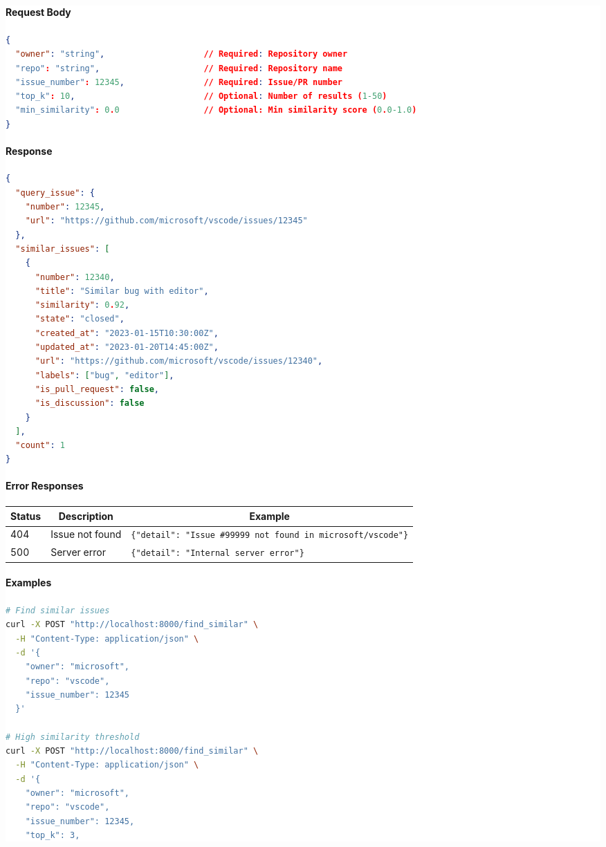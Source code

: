 #### Request Body

```json
{
  "owner": "string",                    // Required: Repository owner
  "repo": "string",                     // Required: Repository name
  "issue_number": 12345,                // Required: Issue/PR number
  "top_k": 10,                          // Optional: Number of results (1-50)
  "min_similarity": 0.0                 // Optional: Min similarity score (0.0-1.0)
}
```

#### Response

```json
{
  "query_issue": {
    "number": 12345,
    "url": "https://github.com/microsoft/vscode/issues/12345"
  },
  "similar_issues": [
    {
      "number": 12340,
      "title": "Similar bug with editor",
      "similarity": 0.92,
      "state": "closed",
      "created_at": "2023-01-15T10:30:00Z",
      "updated_at": "2023-01-20T14:45:00Z",
      "url": "https://github.com/microsoft/vscode/issues/12340",
      "labels": ["bug", "editor"],
      "is_pull_request": false,
      "is_discussion": false
    }
  ],
  "count": 1
}
```

#### Error Responses

| Status | Description | Example |
|--------|-------------|---------|
| 404 | Issue not found | `{"detail": "Issue #99999 not found in microsoft/vscode"}` |
| 500 | Server error | `{"detail": "Internal server error"}` |

#### Examples

```bash
# Find similar issues
curl -X POST "http://localhost:8000/find_similar" \
  -H "Content-Type: application/json" \
  -d '{
    "owner": "microsoft",
    "repo": "vscode",
    "issue_number": 12345
  }'

# High similarity threshold
curl -X POST "http://localhost:8000/find_similar" \
  -H "Content-Type: application/json" \
  -d '{
    "owner": "microsoft",
    "repo": "vscode", 
    "issue_number": 12345,
    "top_k": 3,
```